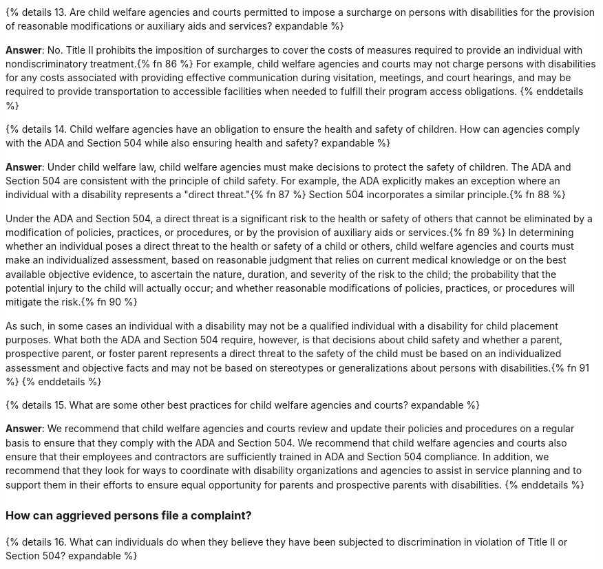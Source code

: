 {% details 13. Are child welfare agencies and courts permitted  to impose a surcharge on persons with disabilities for the provision of reasonable  modifications or auxiliary aids and services? expandable %}

**Answer**:  No.  Title II prohibits the imposition of  surcharges to cover the costs of measures required to provide an individual  with nondiscriminatory treatment.{% fn 86 %}  For example, child welfare agencies and  courts may not charge persons with disabilities for any costs associated with providing  effective communication during visitation, meetings, and court hearings, and  may be required to provide transportation to accessible facilities when needed  to fulfill their program access obligations.
{% enddetails %}

{% details 14. Child welfare agencies have an obligation to  ensure the health and safety of children.   How can agencies comply with the ADA and Section 504 while also ensuring  health and safety? expandable %}

**Answer**: Under child welfare law, child welfare agencies must make decisions to protect the safety of children.  The ADA and Section 504 are consistent with the principle of child safety.  For example, the ADA explicitly makes an exception where an individual with a disability represents a "direct threat."{% fn 87 %}   Section 504 incorporates a similar principle.{% fn 88 %}

Under the ADA and Section 504, a direct threat is a  significant risk to the health or safety of others that cannot be eliminated by  a modification of policies, practices, or procedures, or by the provision of  auxiliary aids or services.{% fn 89 %}  In determining whether an individual poses a  direct threat to the health or safety of a child or others, child welfare  agencies and courts must make an individualized assessment, based on reasonable  judgment that relies on current medical knowledge or on the best available  objective evidence, to ascertain the nature, duration, and severity of the risk  to the child; the probability that the potential injury to the child will  actually occur; and whether reasonable modifications of policies, practices, or  procedures will mitigate the risk.{% fn 90 %}

As such, in some cases an individual with a disability may not  be a qualified individual with a disability for child placement purposes.  What both the ADA and Section 504 require,  however, is that decisions about child safety and whether a parent, prospective  parent, or foster parent represents a direct threat to the safety of the child  must be based on an individualized assessment and objective facts and may not  be based on stereotypes or generalizations about persons with disabilities.{% fn 91 %}
{% enddetails %}

{% details 15. What are some other best practices for child  welfare agencies and courts? expandable %}

**Answer**:  We recommend that child welfare agencies and  courts review and update their policies and procedures on a regular basis to  ensure that they comply with the ADA and Section 504.  We recommend that child welfare agencies and  courts also ensure that their employees and contractors are sufficiently  trained in ADA and Section 504 compliance.   In addition, we recommend that they look for ways to coordinate with  disability organizations and agencies to assist in service planning and to  support them in their efforts to ensure equal opportunity for parents and prospective  parents with disabilities.
{% enddetails %}

### How can aggrieved persons file a  complaint?

{% details 16. What can individuals do when they believe they  have been subjected to discrimination in violation of Title II or Section 504? expandable %}
  